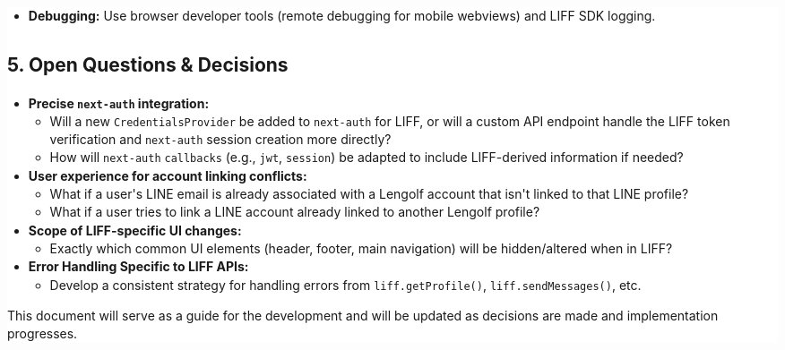 *   **Debugging:** Use browser developer tools (remote debugging for mobile webviews) and LIFF SDK logging.

## 5. Open Questions & Decisions

*   **Precise `next-auth` integration:**
    *   Will a new `CredentialsProvider` be added to `next-auth` for LIFF, or will a custom API endpoint handle the LIFF token verification and `next-auth` session creation more directly?
    *   How will `next-auth` `callbacks` (e.g., `jwt`, `session`) be adapted to include LIFF-derived information if needed?
*   **User experience for account linking conflicts:**
    *   What if a user's LINE email is already associated with a Lengolf account that isn't linked to that LINE profile?
    *   What if a user tries to link a LINE account already linked to another Lengolf profile?
*   **Scope of LIFF-specific UI changes:**
    *   Exactly which common UI elements (header, footer, main navigation) will be hidden/altered when in LIFF?
*   **Error Handling Specific to LIFF APIs:**
    *   Develop a consistent strategy for handling errors from `liff.getProfile()`, `liff.sendMessages()`, etc.

This document will serve as a guide for the development and will be updated as decisions are made and implementation progresses. 